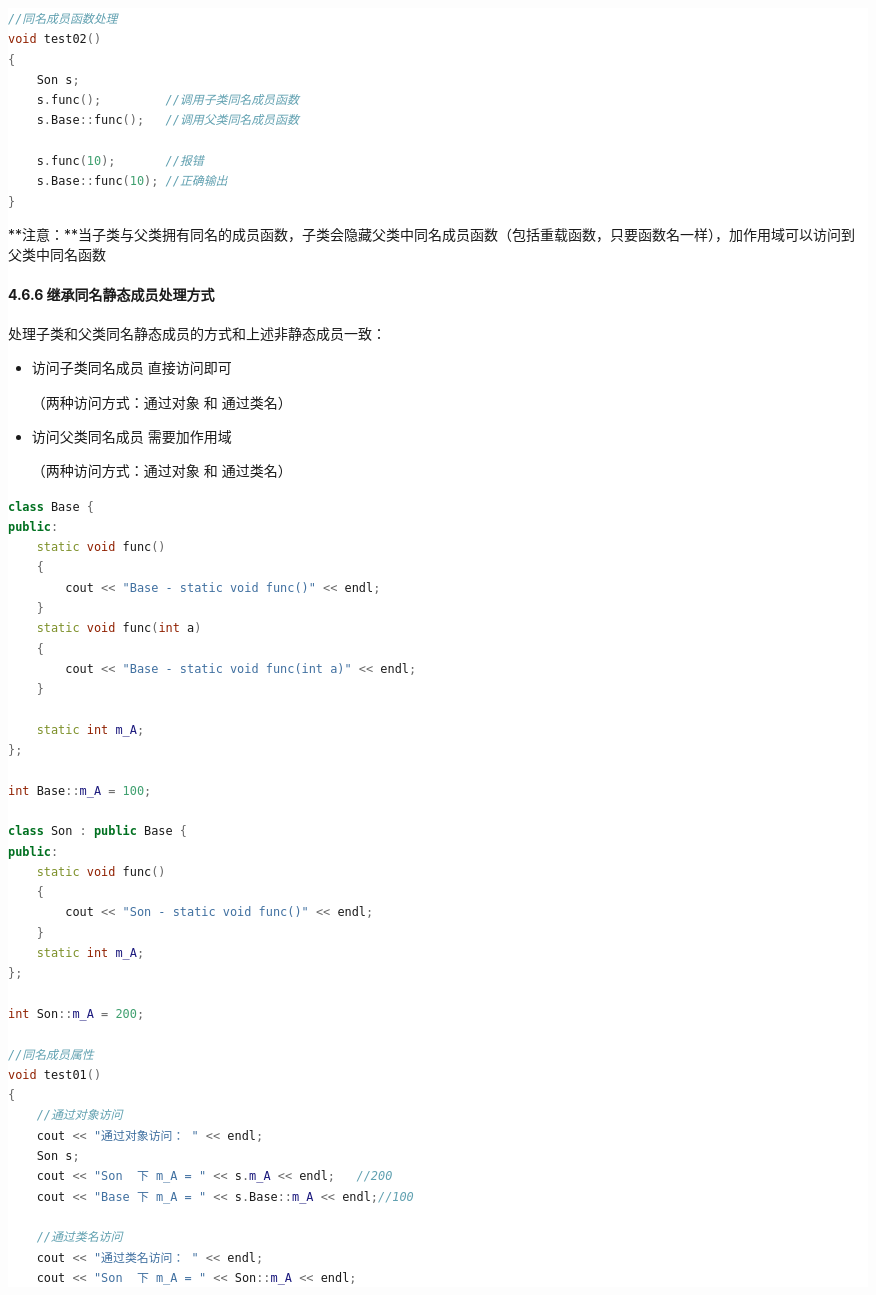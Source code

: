 ```c++
//同名成员函数处理
void test02()
{
    Son s;
    s.func();         //调用子类同名成员函数
    s.Base::func();   //调用父类同名成员函数
    
    s.func(10);       //报错
    s.Base::func(10); //正确输出
}
```

**注意：**当子类与父类拥有同名的成员函数，子类会隐藏父类中同名成员函数（包括重载函数，只要函数名一样），加作用域可以访问到父类中同名函数

#### 4.6.6 继承同名静态成员处理方式

处理子类和父类同名静态成员的方式和上述非静态成员一致：

- 访问子类同名成员   直接访问即可

  （两种访问方式：通过对象 和 通过类名）

- 访问父类同名成员   需要加作用域

  （两种访问方式：通过对象 和 通过类名）

```c++
class Base {
public:
	static void func()
	{
		cout << "Base - static void func()" << endl;
	}
	static void func(int a)
	{
		cout << "Base - static void func(int a)" << endl;
	}

	static int m_A;
};

int Base::m_A = 100;

class Son : public Base {
public:
	static void func()
	{
		cout << "Son - static void func()" << endl;
	}
	static int m_A;
};

int Son::m_A = 200;

//同名成员属性
void test01()
{
	//通过对象访问
	cout << "通过对象访问： " << endl;
	Son s;
	cout << "Son  下 m_A = " << s.m_A << endl;   //200
	cout << "Base 下 m_A = " << s.Base::m_A << endl;//100

	//通过类名访问
	cout << "通过类名访问： " << endl;
	cout << "Son  下 m_A = " << Son::m_A << endl;
```